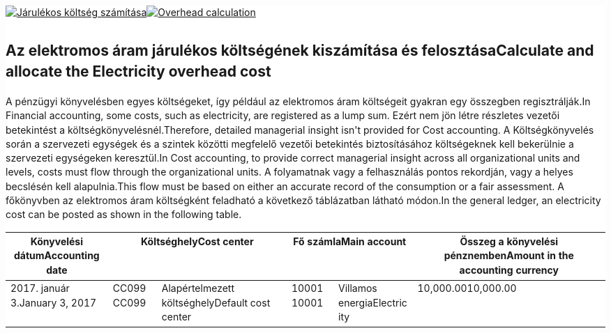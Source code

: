 <span data-ttu-id="5bfd8-131">[![Járulékos költség számítása](./media/period-cost-calculation.png)](./media/period-cost-calculation.png)</span><span class="sxs-lookup"><span data-stu-id="5bfd8-131">[![Overhead calculation](./media/period-cost-calculation.png)](./media/period-cost-calculation.png)</span></span>

## <a name="calculate-and-allocate-the-electricity-overhead-cost"></a><span data-ttu-id="5bfd8-132">Az elektromos áram járulékos költségének kiszámítása és felosztása</span><span class="sxs-lookup"><span data-stu-id="5bfd8-132">Calculate and allocate the Electricity overhead cost</span></span>
<span data-ttu-id="5bfd8-133">A pénzügyi könyvelésben egyes költségeket, így például az elektromos áram költségeit gyakran egy összegben regisztrálják.</span><span class="sxs-lookup"><span data-stu-id="5bfd8-133">In Financial accounting, some costs, such as electricity, are registered as a lump sum.</span></span> <span data-ttu-id="5bfd8-134">Ezért nem jön létre részletes vezetői betekintést a költségkönyvelésnél.</span><span class="sxs-lookup"><span data-stu-id="5bfd8-134">Therefore, detailed managerial insight isn't provided for Cost accounting.</span></span> <span data-ttu-id="5bfd8-135">A Költségkönyvelés során a szervezeti egységek és a szintek közötti megfelelő vezetői betekintés biztosításához költségeknek kell bekerülnie a szervezeti egységeken keresztül.</span><span class="sxs-lookup"><span data-stu-id="5bfd8-135">In Cost accounting, to provide correct managerial insight across all organizational units and levels, costs must flow through the organizational units.</span></span> <span data-ttu-id="5bfd8-136">A folyamatnak vagy a felhasználás pontos rekordján, vagy a helyes becslésén kell alapulnia.</span><span class="sxs-lookup"><span data-stu-id="5bfd8-136">This flow must be based on either an accurate record of the consumption or a fair assessment.</span></span> <span data-ttu-id="5bfd8-137">A főkönyvben az elektromos áram költségként feladható a következő táblázatban látható módon.</span><span class="sxs-lookup"><span data-stu-id="5bfd8-137">In the general ledger, an electricity cost can be posted as shown in the following table.</span></span>

<table>
<thead>
<tr>
<th><span data-ttu-id="5bfd8-138">Könyvelési dátum</span><span class="sxs-lookup"><span data-stu-id="5bfd8-138">Accounting date</span></span></th>
<th colspan="2"><span data-ttu-id="5bfd8-139">Költséghely</span><span class="sxs-lookup"><span data-stu-id="5bfd8-139">Cost center</span></span></th>
<th colspan="2"><span data-ttu-id="5bfd8-140">Fő számla</span><span class="sxs-lookup"><span data-stu-id="5bfd8-140">Main account</span></span></th>
<th><span data-ttu-id="5bfd8-141">Összeg a könyvelési pénznemben</span><span class="sxs-lookup"><span data-stu-id="5bfd8-141">Amount in the accounting currency</span></span></th>
</tr>
</thead>
<tbody>
<tr>
<td><span data-ttu-id="5bfd8-142">2017. január 3.</span><span class="sxs-lookup"><span data-stu-id="5bfd8-142">January 3, 2017</span></span></td>
<td><span data-ttu-id="5bfd8-143">CC099</span><span class="sxs-lookup"><span data-stu-id="5bfd8-143">CC099</span></span></td>
<td><span data-ttu-id="5bfd8-144">Alapértelmezett költséghely</span><span class="sxs-lookup"><span data-stu-id="5bfd8-144">Default cost center</span></span></td>
<td><span data-ttu-id="5bfd8-145">10001</span><span class="sxs-lookup"><span data-stu-id="5bfd8-145">10001</span></span></td>
<td><span data-ttu-id="5bfd8-146">Villamos energia</span><span class="sxs-lookup"><span data-stu-id="5bfd8-146">Electricity</span></span></td>
<td><span data-ttu-id="5bfd8-147">10,000.00</span><span class="sxs-lookup"><span data-stu-id="5bfd8-147">10,000.00</span></span></td>
</tr>
</tbody>
</table>
